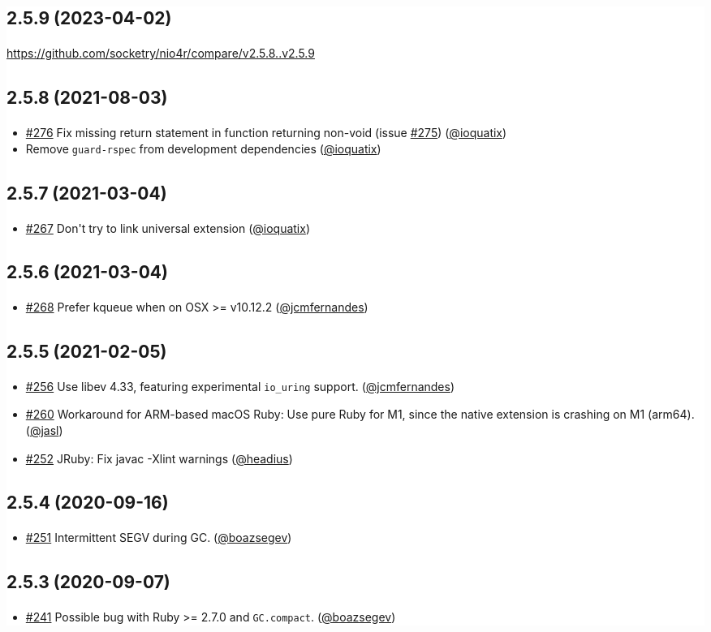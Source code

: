 ## 2.5.9 (2023-04-02)

https://github.com/socketry/nio4r/compare/v2.5.8..v2.5.9

## 2.5.8 (2021-08-03)

* [#276](https://github.com/socketry/nio4r/pull/276)
  Fix missing return statement in function returning non-void (issue [#275](https://github.com/socketry/nio4r/pull/275))
  ([@ioquatix])
* Remove `guard-rspec` from development dependencies ([@ioquatix])

## 2.5.7 (2021-03-04)

* [#267](https://github.com/socketry/nio4r/pull/267)
  Don't try to link universal extension
  ([@ioquatix])

## 2.5.6 (2021-03-04)

* [#268](https://github.com/socketry/nio4r/pull/268)
  Prefer kqueue when on OSX >= v10.12.2
  ([@jcmfernandes])

## 2.5.5 (2021-02-05)

* [#256](https://github.com/socketry/nio4r/pull/256)
  Use libev 4.33, featuring experimental `io_uring` support.
  ([@jcmfernandes])

* [#260](https://github.com/socketry/nio4r/pull/260)
  Workaround for ARM-based macOS Ruby: Use pure Ruby for M1, since the native extension is crashing on M1 (arm64).
  ([@jasl])

* [#252](https://github.com/socketry/nio4r/pull/252)
  JRuby: Fix javac -Xlint warnings
  ([@headius])

## 2.5.4 (2020-09-16)

* [#251](https://github.com/socketry/nio4r/issues/251)
  Intermittent SEGV during GC.
  ([@boazsegev])

## 2.5.3 (2020-09-07)

* [#241](https://github.com/socketry/nio4r/issues/241)
  Possible bug with Ruby >= 2.7.0 and `GC.compact`.
  ([@boazsegev])


[@tarcieri]: https://github.com/tarcieri
[@johnnyt]: https://github.com/johnnyt
[@UpeksheJay]: https://github.com/UpeksheJay
[@junaruga]: https://github.com/junaruga
[@unak]: https://github.com/unak
[@MSP-Greg]: https://github.com/MSP-Greg
[@larskanis]: https://github.com/larskanis
[@HoneyryderChuck]: https://github.com/HoneyryderChuck
[@tompng]: https://github.com/tompng
[@ioquatix]: https://github.com/ioquatix
[@eregon]: https://github.com/eregon
[@olleolleolle]: https://github.com/olleolleolle
[@boazsegev]: https://github.com/boazsegev
[@headius]: https://github.com/headius
[@jasl]: https://github.com/jasl
[@jcmfernandes]: https://github.com/jcmfernandes